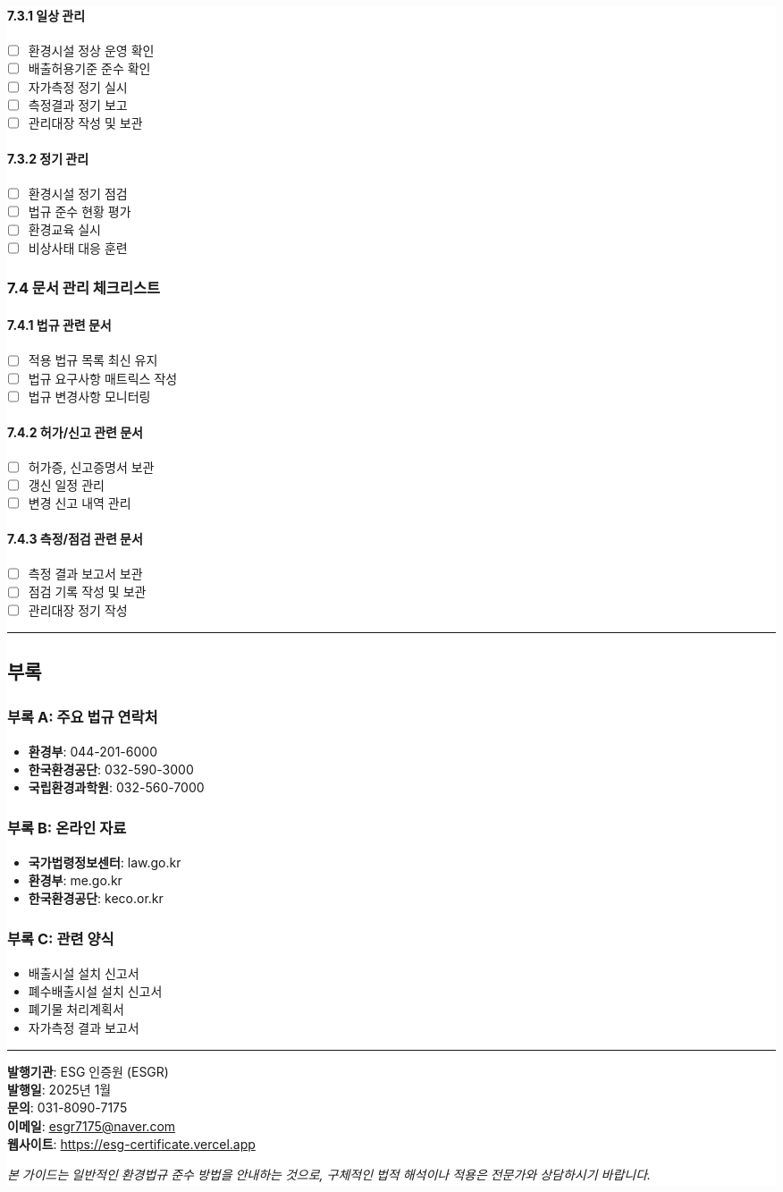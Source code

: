 #### 7.3.1 일상 관리
- [ ] 환경시설 정상 운영 확인
- [ ] 배출허용기준 준수 확인
- [ ] 자가측정 정기 실시
- [ ] 측정결과 정기 보고
- [ ] 관리대장 작성 및 보관

#### 7.3.2 정기 관리
- [ ] 환경시설 정기 점검
- [ ] 법규 준수 현황 평가
- [ ] 환경교육 실시
- [ ] 비상사태 대응 훈련

### 7.4 문서 관리 체크리스트

#### 7.4.1 법규 관련 문서
- [ ] 적용 법규 목록 최신 유지
- [ ] 법규 요구사항 매트릭스 작성
- [ ] 법규 변경사항 모니터링

#### 7.4.2 허가/신고 관련 문서
- [ ] 허가증, 신고증명서 보관
- [ ] 갱신 일정 관리
- [ ] 변경 신고 내역 관리

#### 7.4.3 측정/점검 관련 문서
- [ ] 측정 결과 보고서 보관
- [ ] 점검 기록 작성 및 보관
- [ ] 관리대장 정기 작성

---

## 부록

### 부록 A: 주요 법규 연락처
- **환경부**: 044-201-6000
- **한국환경공단**: 032-590-3000
- **국립환경과학원**: 032-560-7000

### 부록 B: 온라인 자료
- **국가법령정보센터**: law.go.kr
- **환경부**: me.go.kr
- **한국환경공단**: keco.or.kr

### 부록 C: 관련 양식
- 배출시설 설치 신고서
- 폐수배출시설 설치 신고서
- 폐기물 처리계획서
- 자가측정 결과 보고서

---

**발행기관**: ESG 인증원 (ESGR)  
**발행일**: 2025년 1월  
**문의**: 031-8090-7175  
**이메일**: esgr7175@naver.com  
**웹사이트**: https://esg-certificate.vercel.app

*본 가이드는 일반적인 환경법규 준수 방법을 안내하는 것으로, 구체적인 법적 해석이나 적용은 전문가와 상담하시기 바랍니다.* 